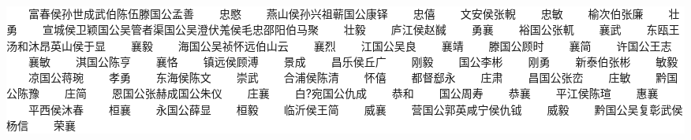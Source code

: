 　　富春侯孙世成武伯陈伍滕国公孟善 
　　忠愍 
　　燕山侯孙兴祖蕲国公康铎 
　　忠僖 
　　文安侯张輗 
　　忠敏 
　　榆次伯张廉 
　　壮勇 
　　宣城侯卫颖国公吴管者渠国公吴澄伏羗侯毛忠邵阳伯马聚 
　　壮毅 
　　庐江侯赵馘 
　　勇襄 
　　裕国公张軏 
　　襄武 
　　东瓯王汤和沐昂英山侯于显 
　　襄毅 
　　海国公吴祯怀远伯山云 
　　襄烈 
　　江国公吴良 
　　襄靖 
　　滕国公顾时 
　　襄简 
　　许国公王志 
　　襄敏 
　　淇国公陈亨 
　　襄恪 
　　镇远侯顾溥 
　　景成 
　　昌乐侯丘广 
　　刚毅 
　　国公李彬 
　　刚勇 
　　新泰伯张彬 
　　敏毅 
　　凉国公蒋琬 
　　孝勇 
　　东海侯陈文 
　　崇武 
　　合浦侯陈清 
　　怀僖 
　　都督郄永 
　　庄肃 
　　昌国公张峦 
　　庄敏 
　　黔国公陈豫 
　　庄简 
　　恩国公张赫成国公朱仪 
　　庄襄 
　　白?宛国公仇成 
　　恭和 
　　国公周寿 
　　恭襄 
　　平江侯陈瑄 
　　惠襄 
　　平西侯沐春 
　　桓襄 
　　永国公薛显 
　　桓毅 
　　临沂侯王简 
　　威襄 
　　营国公郭英咸宁侯仇钺 
　　威毅 
　　黔国公吴复彰武侯杨信 
　　荣襄 